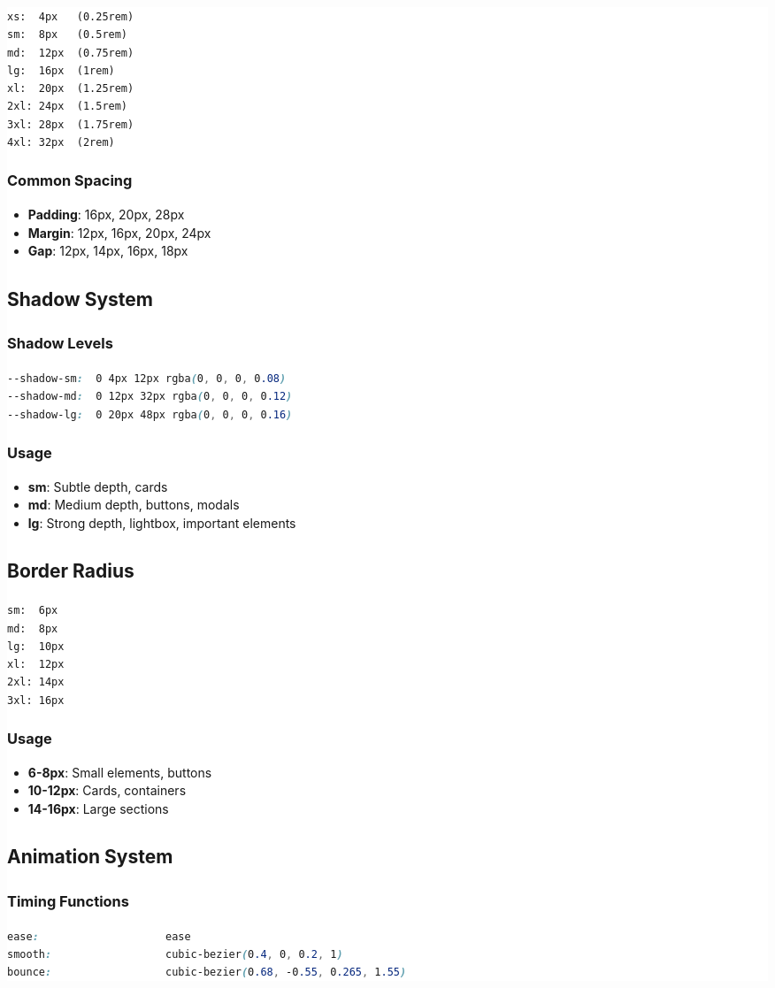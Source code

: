 ```
xs:  4px   (0.25rem)
sm:  8px   (0.5rem)
md:  12px  (0.75rem)
lg:  16px  (1rem)
xl:  20px  (1.25rem)
2xl: 24px  (1.5rem)
3xl: 28px  (1.75rem)
4xl: 32px  (2rem)
```

### Common Spacing
- **Padding**: 16px, 20px, 28px
- **Margin**: 12px, 16px, 20px, 24px
- **Gap**: 12px, 14px, 16px, 18px

## Shadow System

### Shadow Levels
```css
--shadow-sm:  0 4px 12px rgba(0, 0, 0, 0.08)
--shadow-md:  0 12px 32px rgba(0, 0, 0, 0.12)
--shadow-lg:  0 20px 48px rgba(0, 0, 0, 0.16)
```

### Usage
- **sm**: Subtle depth, cards
- **md**: Medium depth, buttons, modals
- **lg**: Strong depth, lightbox, important elements

## Border Radius

```
sm:  6px
md:  8px
lg:  10px
xl:  12px
2xl: 14px
3xl: 16px
```

### Usage
- **6-8px**: Small elements, buttons
- **10-12px**: Cards, containers
- **14-16px**: Large sections

## Animation System

### Timing Functions
```css
ease:                    ease
smooth:                  cubic-bezier(0.4, 0, 0.2, 1)
bounce:                  cubic-bezier(0.68, -0.55, 0.265, 1.55)
```
